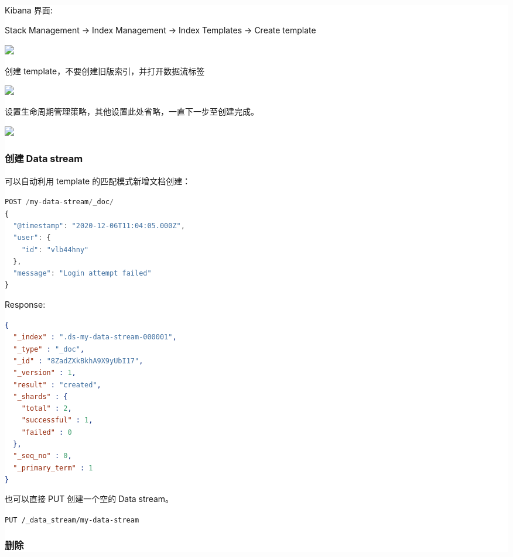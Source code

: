 Kibana 界面: 

Stack Management -> Index Management -> Index Templates -> Create template

![](E:\code\GitHub\blog\content\post\elasticsearch\data-streams\7.png)

创建 template，不要创建旧版索引，并打开数据流标签

![](E:\code\GitHub\blog\content\post\elasticsearch\data-streams\8.png)

设置生命周期管理策略，其他设置此处省略，一直下一步至创建完成。

![](E:\code\GitHub\blog\content\post\elasticsearch\data-streams\9.png)

### 创建 Data stream

可以自动利用 template 的匹配模式新增文档创建：

```js
POST /my-data-stream/_doc/
{
  "@timestamp": "2020-12-06T11:04:05.000Z",
  "user": {
    "id": "vlb44hny"
  },
  "message": "Login attempt failed"
}
```

Response:

```json
{
  "_index" : ".ds-my-data-stream-000001",
  "_type" : "_doc",
  "_id" : "8ZadZXkBkhA9X9yUbI17",
  "_version" : 1,
  "result" : "created",
  "_shards" : {
    "total" : 2,
    "successful" : 1,
    "failed" : 0
  },
  "_seq_no" : 0,
  "_primary_term" : 1
}
```

也可以直接 PUT 创建一个空的 Data stream。

```shell
PUT /_data_stream/my-data-stream
```

### 删除
